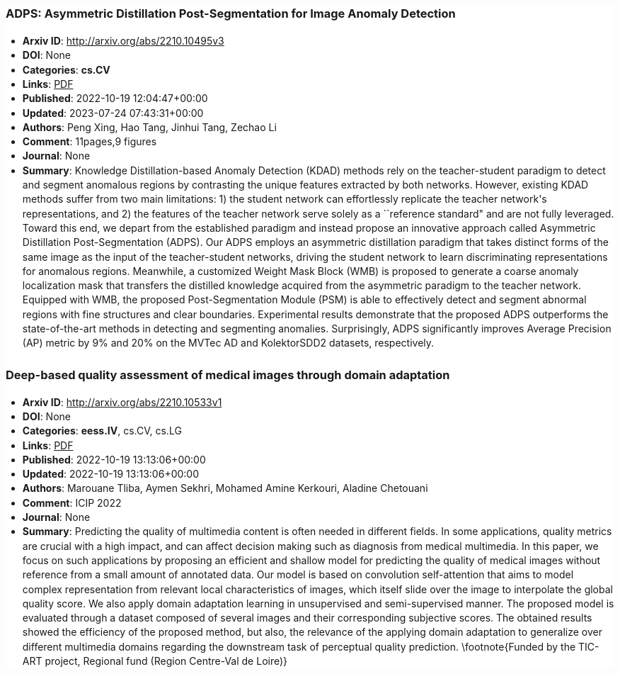 

### ADPS: Asymmetric Distillation Post-Segmentation for Image Anomaly Detection
- **Arxiv ID**: http://arxiv.org/abs/2210.10495v3
- **DOI**: None
- **Categories**: **cs.CV**
- **Links**: [PDF](http://arxiv.org/pdf/2210.10495v3)
- **Published**: 2022-10-19 12:04:47+00:00
- **Updated**: 2023-07-24 07:43:31+00:00
- **Authors**: Peng Xing, Hao Tang, Jinhui Tang, Zechao Li
- **Comment**: 11pages,9 figures
- **Journal**: None
- **Summary**: Knowledge Distillation-based Anomaly Detection (KDAD) methods rely on the teacher-student paradigm to detect and segment anomalous regions by contrasting the unique features extracted by both networks. However, existing KDAD methods suffer from two main limitations: 1) the student network can effortlessly replicate the teacher network's representations, and 2) the features of the teacher network serve solely as a ``reference standard" and are not fully leveraged. Toward this end, we depart from the established paradigm and instead propose an innovative approach called Asymmetric Distillation Post-Segmentation (ADPS). Our ADPS employs an asymmetric distillation paradigm that takes distinct forms of the same image as the input of the teacher-student networks, driving the student network to learn discriminating representations for anomalous regions.   Meanwhile, a customized Weight Mask Block (WMB) is proposed to generate a coarse anomaly localization mask that transfers the distilled knowledge acquired from the asymmetric paradigm to the teacher network. Equipped with WMB, the proposed Post-Segmentation Module (PSM) is able to effectively detect and segment abnormal regions with fine structures and clear boundaries. Experimental results demonstrate that the proposed ADPS outperforms the state-of-the-art methods in detecting and segmenting anomalies. Surprisingly, ADPS significantly improves Average Precision (AP) metric by 9% and 20% on the MVTec AD and KolektorSDD2 datasets, respectively.



### Deep-based quality assessment of medical images through domain adaptation
- **Arxiv ID**: http://arxiv.org/abs/2210.10533v1
- **DOI**: None
- **Categories**: **eess.IV**, cs.CV, cs.LG
- **Links**: [PDF](http://arxiv.org/pdf/2210.10533v1)
- **Published**: 2022-10-19 13:13:06+00:00
- **Updated**: 2022-10-19 13:13:06+00:00
- **Authors**: Marouane Tliba, Aymen Sekhri, Mohamed Amine Kerkouri, Aladine Chetouani
- **Comment**: ICIP 2022
- **Journal**: None
- **Summary**: Predicting the quality of multimedia content is often needed in different fields. In some applications, quality metrics are crucial with a high impact, and can affect decision making such as diagnosis from medical multimedia. In this paper, we focus on such applications by proposing an efficient and shallow model for predicting the quality of medical images without reference from a small amount of annotated data. Our model is based on convolution self-attention that aims to model complex representation from relevant local characteristics of images, which itself slide over the image to interpolate the global quality score. We also apply domain adaptation learning in unsupervised and semi-supervised manner. The proposed model is evaluated through a dataset composed of several images and their corresponding subjective scores. The obtained results showed the efficiency of the proposed method, but also, the relevance of the applying domain adaptation to generalize over different multimedia domains regarding the downstream task of perceptual quality prediction. \footnote{Funded by the TIC-ART project, Regional fund (Region Centre-Val de Loire)}
